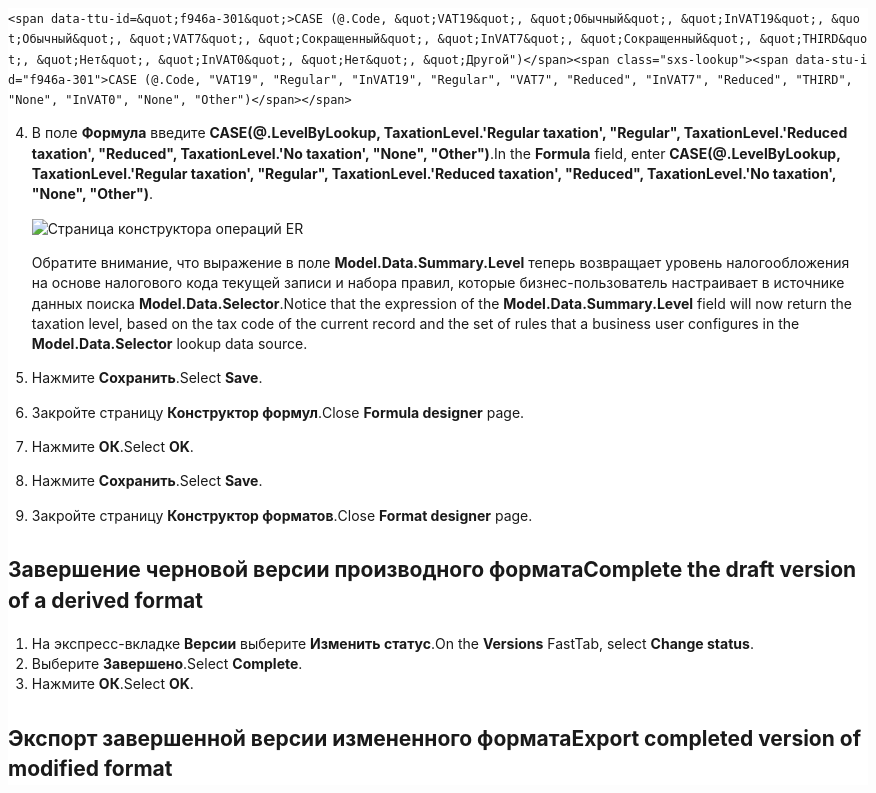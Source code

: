     <span data-ttu-id=&quot;f946a-301&quot;>CASE (@.Code, &quot;VAT19&quot;, &quot;Обычный&quot;, &quot;InVAT19&quot;, &quot;Обычный&quot;, &quot;VAT7&quot;, &quot;Сокращенный&quot;, &quot;InVAT7&quot;, &quot;Сокращенный&quot;, &quot;THIRD&quot;, &quot;Нет&quot;, &quot;InVAT0&quot;, &quot;Нет&quot;, &quot;Другой")</span><span class="sxs-lookup"><span data-stu-id="f946a-301">CASE (@.Code, "VAT19", "Regular", "InVAT19", "Regular", "VAT7", "Reduced", "InVAT7", "Reduced", "THIRD", "None", "InVAT0", "None", "Other")</span></span>

4.  <span data-ttu-id="f946a-302">В поле **Формула** введите **CASE(@.LevelByLookup, TaxationLevel.'Regular taxation', "Regular", TaxationLevel.'Reduced taxation', "Reduced", TaxationLevel.'No taxation', "None", "Other")**.</span><span class="sxs-lookup"><span data-stu-id="f946a-302">In the **Formula** field, enter **CASE(@.LevelByLookup, TaxationLevel.'Regular taxation', "Regular", TaxationLevel.'Reduced taxation', "Reduced", TaxationLevel.'No taxation', "None", "Other")**.</span></span>

    ![Страница конструктора операций ER](./media/RCS-AppSpecParms-ConfigureFormat-ChangeLookupFld.PNG)
    
    <span data-ttu-id="f946a-304">Обратите внимание, что выражение в поле **Model.Data.Summary.Level** теперь возвращает уровень налогообложения на основе налогового кода текущей записи и набора правил, которые бизнес-пользователь настраивает в источнике данных поиска **Model.Data.Selector**.</span><span class="sxs-lookup"><span data-stu-id="f946a-304">Notice that the expression of the **Model.Data.Summary.Level** field will now return the taxation level, based on the tax code of the current record and the set of rules that a business user configures in the **Model.Data.Selector** lookup data source.</span></span>
    
5.  <span data-ttu-id="f946a-305">Нажмите **Сохранить**.</span><span class="sxs-lookup"><span data-stu-id="f946a-305">Select **Save**.</span></span>
6.  <span data-ttu-id="f946a-306">Закройте страницу **Конструктор формул**.</span><span class="sxs-lookup"><span data-stu-id="f946a-306">Close **Formula designer** page.</span></span>
7.  <span data-ttu-id="f946a-307">Нажмите **ОК**.</span><span class="sxs-lookup"><span data-stu-id="f946a-307">Select **OK**.</span></span>
8.  <span data-ttu-id="f946a-308">Нажмите **Сохранить**.</span><span class="sxs-lookup"><span data-stu-id="f946a-308">Select **Save**.</span></span>
9.  <span data-ttu-id="f946a-309">Закройте страницу **Конструктор форматов**.</span><span class="sxs-lookup"><span data-stu-id="f946a-309">Close **Format designer** page.</span></span>

## <a name="complete-the-draft-version-of-a-derived-format"></a><span data-ttu-id="f946a-310">Завершение черновой версии производного формата</span><span class="sxs-lookup"><span data-stu-id="f946a-310">Complete the draft version of a derived format</span></span>

1.  <span data-ttu-id="f946a-311">На экспресс-вкладке **Версии** выберите **Изменить статус**.</span><span class="sxs-lookup"><span data-stu-id="f946a-311">On the **Versions** FastTab, select **Change status**.</span></span>
2.  <span data-ttu-id="f946a-312">Выберите **Завершено**.</span><span class="sxs-lookup"><span data-stu-id="f946a-312">Select **Complete**.</span></span>
3.  <span data-ttu-id="f946a-313">Нажмите **ОК**.</span><span class="sxs-lookup"><span data-stu-id="f946a-313">Select **OK**.</span></span>

## <a name="export-completed-version-of-modified-format"></a><span data-ttu-id="f946a-314">Экспорт завершенной версии измененного формата</span><span class="sxs-lookup"><span data-stu-id="f946a-314">Export completed version of modified format</span></span>
